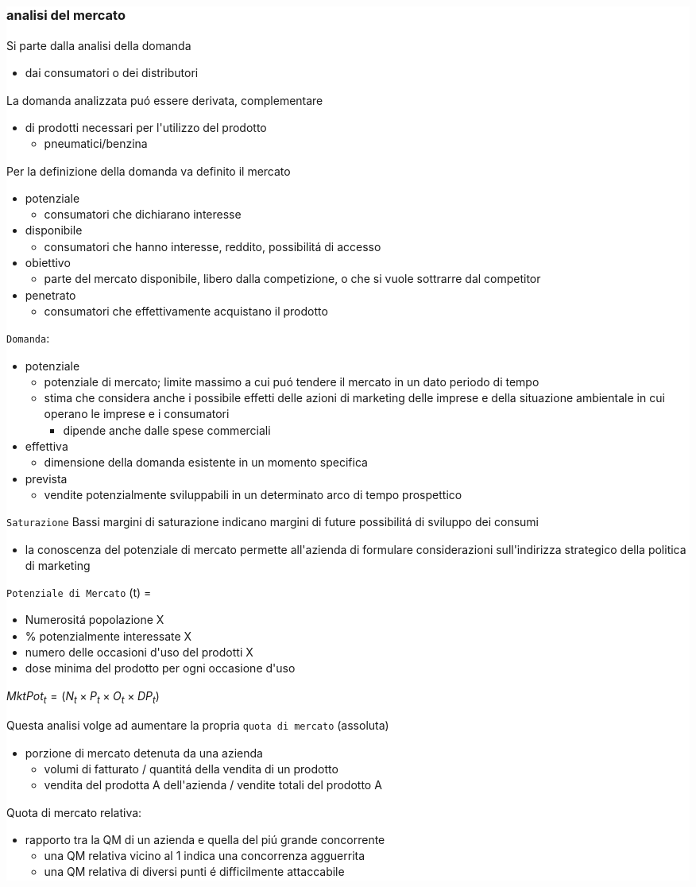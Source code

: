 ### analisi del mercato

Si parte dalla analisi della domanda

- dai consumatori o dei distributori

La domanda analizzata puó essere derivata, complementare

- di prodotti necessari per l'utilizzo del prodotto
  - pneumatici/benzina

Per la definizione della domanda va definito il mercato

- potenziale
  - consumatori che dichiarano interesse
- disponibile
  - consumatori che hanno interesse, reddito, possibilitá di accesso
- obiettivo
  - parte del mercato disponibile, libero dalla competizione, o che si vuole sottrarre dal competitor
- penetrato
  - consumatori che effettivamente acquistano il prodotto

`Domanda`:

- potenziale
  - potenziale di mercato; limite massimo a cui puó tendere il mercato in un dato periodo di tempo
  - stima che considera anche i possibile effetti delle azioni di marketing delle imprese e della situazione ambientale in cui operano le imprese e i consumatori
    - dipende anche dalle spese commerciali
- effettiva
  - dimensione della domanda esistente in un momento specifica
- prevista
  - vendite potenzialmente sviluppabili in un determinato arco di tempo prospettico

`Saturazione` Bassi margini di saturazione indicano margini di future possibilitá di sviluppo dei consumi

- la conoscenza del potenziale di mercato permette all'azienda di formulare considerazioni sull'indirizza strategico della politica di marketing

`Potenziale di Mercato` (t) =

- Numerositá popolazione X
- % potenzialmente interessate X
- numero delle occasioni d'uso del prodotti X
- dose minima del prodotto per ogni occasione d'uso

$`MktPot_t = (N_t \times P_t \times O_t \times DP_t)`$

Questa analisi volge ad aumentare la propria `quota di mercato` (assoluta)

- porzione di mercato detenuta da una azienda
  - volumi di fatturato / quantitá della vendita di un prodotto
  - vendita del prodotta A dell'azienda / vendite totali del prodotto A

Quota di mercato relativa:

- rapporto tra la QM di un azienda e quella del piú grande concorrente
  - una QM relativa vicino al 1 indica una concorrenza agguerrita
  - una QM relativa di diversi punti é difficilmente attaccabile
